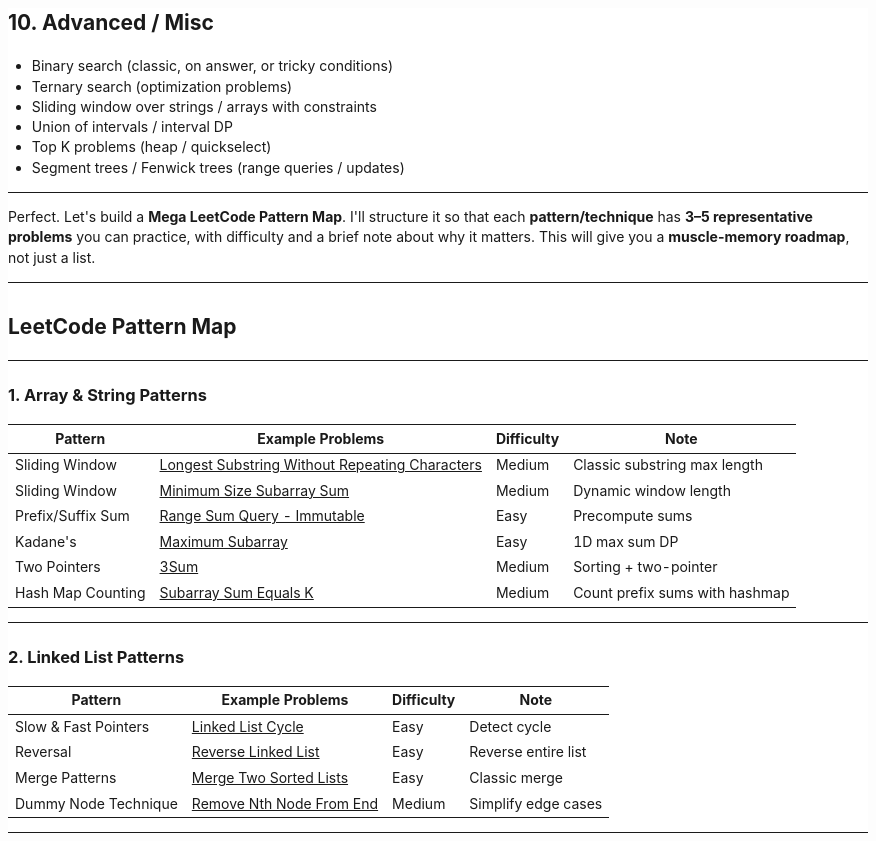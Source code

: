 
## **10. Advanced / Misc**

- Binary search (classic, on answer, or tricky conditions)
- Ternary search (optimization problems)
- Sliding window over strings / arrays with constraints
- Union of intervals / interval DP
- Top K problems (heap / quickselect)
- Segment trees / Fenwick trees (range queries / updates)

---

Perfect. Let's build a **Mega LeetCode Pattern Map**. I'll structure it so that each **pattern/technique** has **3–5 representative problems** you can practice, with difficulty and a brief note about why it matters. This will give you a **muscle-memory roadmap**, not just a list.

---

## **LeetCode Pattern Map**

---

### **1. Array & String Patterns**

| Pattern           | Example Problems                                                                                                                | Difficulty | Note                           |
| ----------------- | ------------------------------------------------------------------------------------------------------------------------------- | ---------- | ------------------------------ |
| Sliding Window    | [Longest Substring Without Repeating Characters](https://leetcode.com/problems/longest-substring-without-repeating-characters/) | Medium     | Classic substring max length   |
| Sliding Window    | [Minimum Size Subarray Sum](https://leetcode.com/problems/minimum-size-subarray-sum/)                                           | Medium     | Dynamic window length          |
| Prefix/Suffix Sum | [Range Sum Query - Immutable](https://leetcode.com/problems/range-sum-query-immutable/)                                         | Easy       | Precompute sums                |
| Kadane's          | [Maximum Subarray](https://leetcode.com/problems/maximum-subarray/)                                                             | Easy       | 1D max sum DP                  |
| Two Pointers      | [3Sum](https://leetcode.com/problems/3sum/)                                                                                     | Medium     | Sorting + two-pointer          |
| Hash Map Counting | [Subarray Sum Equals K](https://leetcode.com/problems/subarray-sum-equals-k/)                                                   | Medium     | Count prefix sums with hashmap |

---

### **2. Linked List Patterns**

| Pattern              | Example Problems                                                                            | Difficulty | Note                |
| -------------------- | ------------------------------------------------------------------------------------------- | ---------- | ------------------- |
| Slow & Fast Pointers | [Linked List Cycle](https://leetcode.com/problems/linked-list-cycle/)                       | Easy       | Detect cycle        |
| Reversal             | [Reverse Linked List](https://leetcode.com/problems/reverse-linked-list/)                   | Easy       | Reverse entire list |
| Merge Patterns       | [Merge Two Sorted Lists](https://leetcode.com/problems/merge-two-sorted-lists/)             | Easy       | Classic merge       |
| Dummy Node Technique | [Remove Nth Node From End](https://leetcode.com/problems/remove-nth-node-from-end-of-list/) | Medium     | Simplify edge cases |

---
